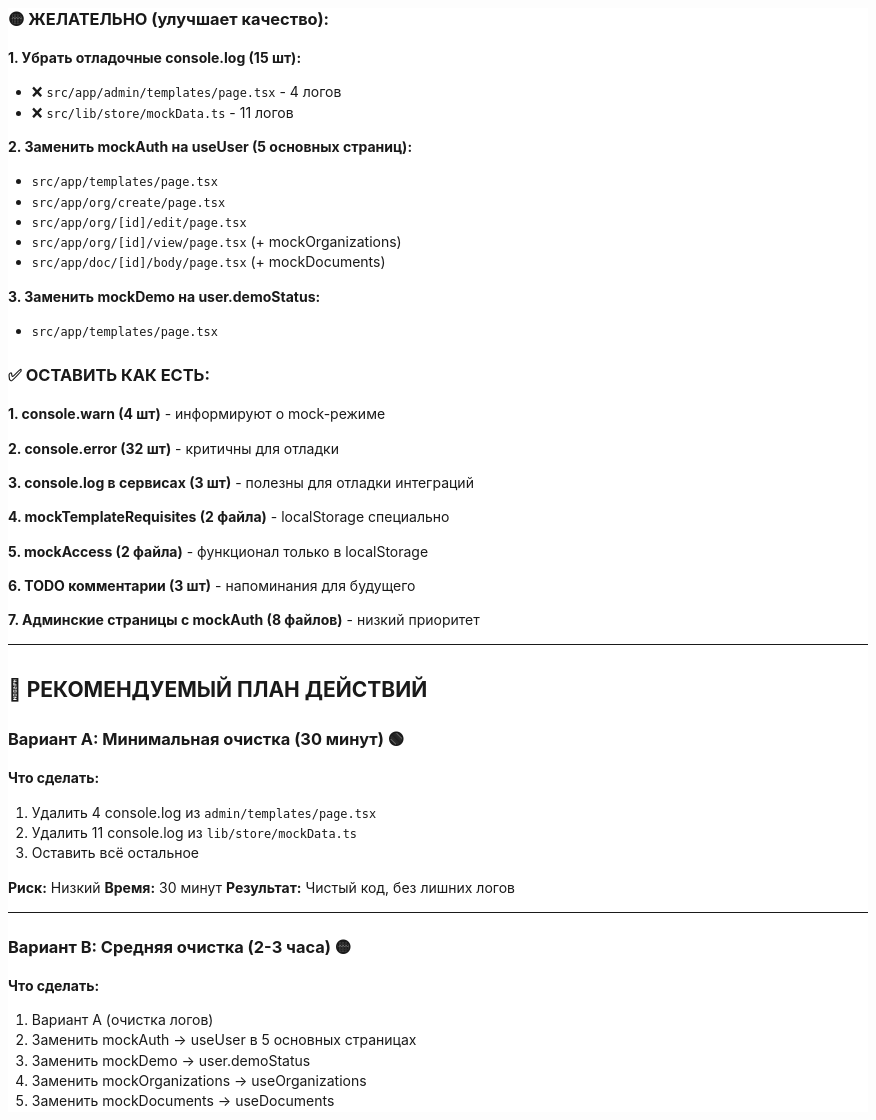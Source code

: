 ### 🟡 ЖЕЛАТЕЛЬНО (улучшает качество):

**1. Убрать отладочные console.log (15 шт):**
- ❌ `src/app/admin/templates/page.tsx` - 4 логов
- ❌ `src/lib/store/mockData.ts` - 11 логов

**2. Заменить mockAuth на useUser (5 основных страниц):**
- `src/app/templates/page.tsx`
- `src/app/org/create/page.tsx`
- `src/app/org/[id]/edit/page.tsx`
- `src/app/org/[id]/view/page.tsx` (+ mockOrganizations)
- `src/app/doc/[id]/body/page.tsx` (+ mockDocuments)

**3. Заменить mockDemo на user.demoStatus:**
- `src/app/templates/page.tsx`

### ✅ ОСТАВИТЬ КАК ЕСТЬ:

**1. console.warn (4 шт)** - информируют о mock-режиме

**2. console.error (32 шт)** - критичны для отладки

**3. console.log в сервисах (3 шт)** - полезны для отладки интеграций

**4. mockTemplateRequisites (2 файла)** - localStorage специально

**5. mockAccess (2 файла)** - функционал только в localStorage

**6. TODO комментарии (3 шт)** - напоминания для будущего

**7. Админские страницы с mockAuth (8 файлов)** - низкий приоритет

---

## 🎯 РЕКОМЕНДУЕМЫЙ ПЛАН ДЕЙСТВИЙ

### Вариант A: Минимальная очистка (30 минут) 🟢

**Что сделать:**
1. Удалить 4 console.log из `admin/templates/page.tsx`
2. Удалить 11 console.log из `lib/store/mockData.ts`
3. Оставить всё остальное

**Риск:** Низкий
**Время:** 30 минут
**Результат:** Чистый код, без лишних логов

---

### Вариант B: Средняя очистка (2-3 часа) 🟡

**Что сделать:**
1. Вариант A (очистка логов)
2. Заменить mockAuth → useUser в 5 основных страницах
3. Заменить mockDemo → user.demoStatus
4. Заменить mockOrganizations → useOrganizations
5. Заменить mockDocuments → useDocuments
